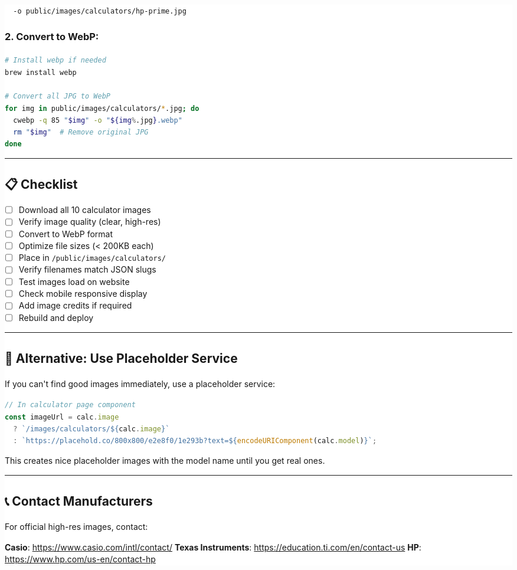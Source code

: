 ```bash
  -o public/images/calculators/hp-prime.jpg
```

### 2. Convert to WebP:

```bash
# Install webp if needed
brew install webp

# Convert all JPG to WebP
for img in public/images/calculators/*.jpg; do
  cwebp -q 85 "$img" -o "${img%.jpg}.webp"
  rm "$img"  # Remove original JPG
done
```

---

## 📋 Checklist

- [ ] Download all 10 calculator images
- [ ] Verify image quality (clear, high-res)
- [ ] Convert to WebP format
- [ ] Optimize file sizes (< 200KB each)
- [ ] Place in `/public/images/calculators/`
- [ ] Verify filenames match JSON slugs
- [ ] Test images load on website
- [ ] Check mobile responsive display
- [ ] Add image credits if required
- [ ] Rebuild and deploy

---

## 🔄 Alternative: Use Placeholder Service

If you can't find good images immediately, use a placeholder service:

```typescript
// In calculator page component
const imageUrl = calc.image 
  ? `/images/calculators/${calc.image}`
  : `https://placehold.co/800x800/e2e8f0/1e293b?text=${encodeURIComponent(calc.model)}`;
```

This creates nice placeholder images with the model name until you get real ones.

---

## 📞 Contact Manufacturers

For official high-res images, contact:

**Casio**: https://www.casio.com/intl/contact/
**Texas Instruments**: https://education.ti.com/en/contact-us
**HP**: https://www.hp.com/us-en/contact-hp
